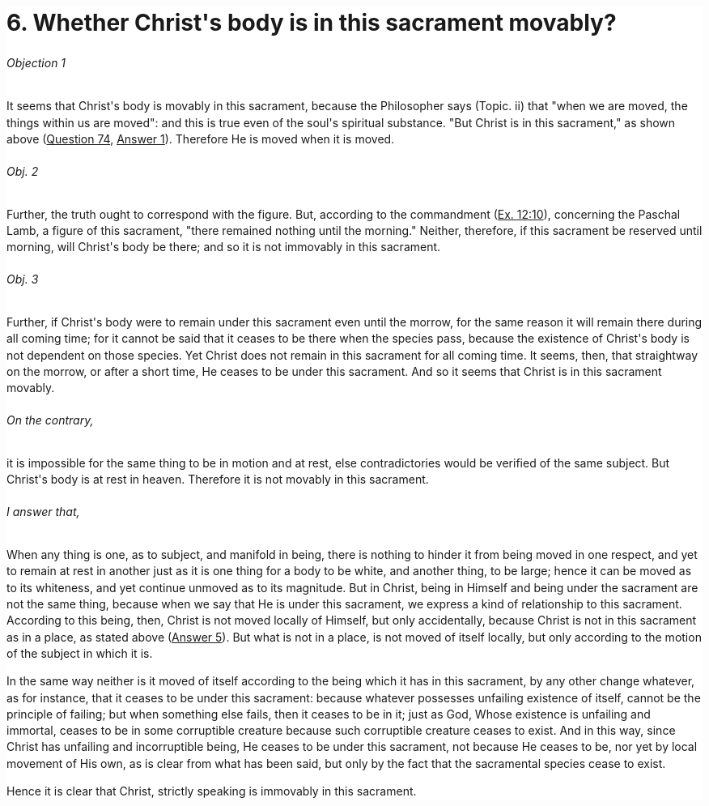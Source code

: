 


# 6. Whether Christ's body is in this sacrament movably? 

###### Objection 1
It seems that Christ's body is movably in this sacrament, because the Philosopher says (Topic. ii) that "when we are moved, the things within us are moved": and this is true even of the soul's spiritual substance. "But Christ is in this sacrament," as shown above ([Question 74](74.%20Matter%20of%20This%20Sacrament.md), [Answer 1](74.%20Matter%20of%20This%20Sacrament.md#1.%20Whether%20the%20matter%20of%20this%20sacrament%20is%20bread%20and%20wine?%20)). Therefore He is moved when it is moved.

###### Obj. 2
Further, the truth ought to correspond with the figure. But, according to the commandment ([Ex. 12:10](http://bible.gospelcom.net/bible?Ex++12:10)), concerning the Paschal Lamb, a figure of this sacrament, "there remained nothing until the morning." Neither, therefore, if this sacrament be reserved until morning, will Christ's body be there; and so it is not immovably in this sacrament.  

###### Obj. 3
Further, if Christ's body were to remain under this sacrament even until the morrow, for the same reason it will remain there during all coming time; for it cannot be said that it ceases to be there when the species pass, because the existence of Christ's body is not dependent on those species. Yet Christ does not remain in this sacrament for all coming time. It seems, then, that straightway on the morrow, or after a short time, He ceases to be under this sacrament. And so it seems that Christ is in this sacrament movably.  

###### On the contrary,
it is impossible for the same thing to be in motion and at rest, else contradictories would be verified of the same subject. But Christ's body is at rest in heaven. Therefore it is not movably in this sacrament.  

###### I answer that,
When any thing is one, as to subject, and manifold in being, there is nothing to hinder it from being moved in one respect, and yet to remain at rest in another just as it is one thing for a body to be white, and another thing, to be large; hence it can be moved as to its whiteness, and yet continue unmoved as to its magnitude. But in Christ, being in Himself and being under the sacrament are not the same thing, because when we say that He is under this sacrament, we express a kind of relationship to this sacrament. According to this being, then, Christ is not moved locally of Himself, but only accidentally, because Christ is not in this sacrament as in a place, as stated above ([Answer 5](#5.%20Whether%20Christ's%20body%20is%20in%20this%20sacrament%20as%20in%20a%20place?%20)). But what is not in a place, is not moved of itself locally, but only according to the motion of the subject in which it is.  

In the same way neither is it moved of itself according to the being which it has in this sacrament, by any other change whatever, as for instance, that it ceases to be under this sacrament: because whatever possesses unfailing existence of itself, cannot be the principle of failing; but when something else fails, then it ceases to be in it; just as God, Whose existence is unfailing and immortal, ceases to be in some corruptible creature because such corruptible creature ceases to exist. And in this way, since Christ has unfailing and incorruptible being, He ceases to be under this sacrament, not because He ceases to be, nor yet by local movement of His own, as is clear from what has been said, but only by the fact that the sacramental species cease to exist.  

Hence it is clear that Christ, strictly speaking is immovably in this sacrament.  
